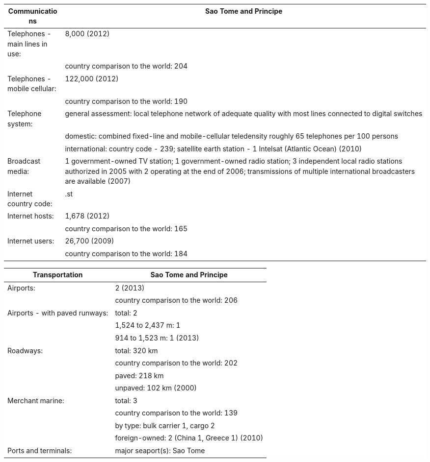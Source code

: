 | Communications | Sao Tome and Principe |
| --- | --- |
| Telephones - main lines in use: | 8,000 (2012) |
| | country comparison to the world:  204 |
| Telephones - mobile cellular: | 122,000 (2012) |
| | country comparison to the world:   190 |
| Telephone system: | general assessment: local telephone network of adequate quality with most lines connected to digital switches |
| | domestic: combined fixed-line and mobile-cellular teledensity roughly 65 telephones per 100 persons |
| | international: country code - 239; satellite earth station - 1 Intelsat (Atlantic Ocean) (2010) |
| Broadcast media: | 1 government-owned TV station; 1 government-owned radio station; 3 independent local radio stations authorized in 2005 with 2 operating at the end of 2006; transmissions of multiple international broadcasters are available (2007) |
| Internet country code: | .st |
| Internet hosts: | 1,678 (2012) |
| | country comparison to the world:   165 |
| Internet users: | 26,700 (2009) |
| | country comparison to the world:   184 |

| Transportation | Sao Tome and Principe |
| --- | --- |
| Airports: | 2 (2013) |
| | country comparison to the world:  206 |
| Airports - with paved runways: | total: 2 |
| | 1,524 to 2,437 m: 1 |
| | 914 to 1,523 m: 1 (2013) |
| Roadways: | total: 320 km |
| | country comparison to the world:   202 |
| | paved: 218 km |
| | unpaved: 102 km (2000) |
| Merchant marine: | total: 3 |
| | country comparison to the world:   139 |
| | by type: bulk carrier 1, cargo 2 |
| | foreign-owned: 2 (China 1, Greece 1) (2010) |
| Ports and terminals: | major seaport(s): Sao Tome |
